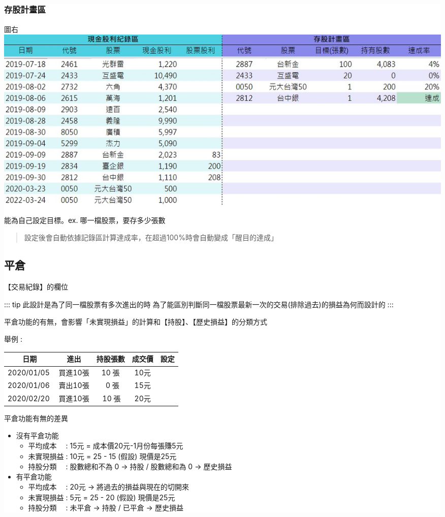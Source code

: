 ### 存股計畫區

 圖右
 ![](../../.vuepress/public/images/進階功能_現金股利_紀錄.jpg)

 能為自己設定目標。ex. 哪一檔股票，要存多少張數
 > 設定後會自動依據記錄區計算達成率，在超過100%時會自動變成「醒目的達成」

## 平倉
 
 【交易紀錄】的<Badge text="平倉" vertical="middle"/>欄位

 ::: tip 此設計是為了同一檔股票有多次進出的時
 為了能區別判斷同一檔股票最新一次的交易(排除過去)的損益為何而設計的
 :::

 平倉功能的有無，會影響「未實現損益」的計算和【持股】、【歷史損益】的分類方式

 舉例 :

  日期      |   進出   |持股張數| 成交價  | 設定  |
 :---------:|:--------:|:-----:|:-----:|:-----:|
 2020/01/05 | 買進10張 | 10 張 |  10元  |<Badge type="tip" text="已平倉" vertical="middle"/>|
 2020/01/06 | 賣出10張 |  0 張 |  15元  |<Badge type="tip" text="已平倉" vertical="middle"/>|
 2020/02/20 | 買進10張 | 10 張 |  20元  |<Badge type="warning" text="未平倉" vertical="middle"/>|

 平倉功能有無的差異
 - 沒有平倉功能
   - 平均成本 　: 15元 = 成本價20元-1月份每張賺5元
   - 未實現損益 : 10元 = 25 - 15 (假設) 現價是25元
   - 持股分類 　: 股數總和不為 0 → 持股 / 股數總和為 0 → 歷史損益 
 - 有平倉功能
   - 平均成本 　: 20元 → 將過去的損益與現在的切開來
   - 未實現損益 : 5元 = 25 - 20 (假設) 現價是25元
   - 持股分類 　: 未平倉 → 持股 / 已平倉 → 歷史損益
